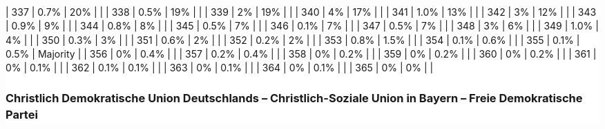 | 337 | 0.7% | 20% |  |
| 338 | 0.5% | 19% |  |
| 339 | 2% | 19% |  |
| 340 | 4% | 17% |  |
| 341 | 1.0% | 13% |  |
| 342 | 3% | 12% |  |
| 343 | 0.9% | 9% |  |
| 344 | 0.8% | 8% |  |
| 345 | 0.5% | 7% |  |
| 346 | 0.1% | 7% |  |
| 347 | 0.5% | 7% |  |
| 348 | 3% | 6% |  |
| 349 | 1.0% | 4% |  |
| 350 | 0.3% | 3% |  |
| 351 | 0.6% | 2% |  |
| 352 | 0.2% | 2% |  |
| 353 | 0.8% | 1.5% |  |
| 354 | 0.1% | 0.6% |  |
| 355 | 0.1% | 0.5% | Majority |
| 356 | 0% | 0.4% |  |
| 357 | 0.2% | 0.4% |  |
| 358 | 0% | 0.2% |  |
| 359 | 0% | 0.2% |  |
| 360 | 0% | 0.2% |  |
| 361 | 0% | 0.1% |  |
| 362 | 0.1% | 0.1% |  |
| 363 | 0% | 0.1% |  |
| 364 | 0% | 0.1% |  |
| 365 | 0% | 0% |  |

### Christlich Demokratische Union Deutschlands – Christlich-Soziale Union in Bayern – Freie Demokratische Partei
